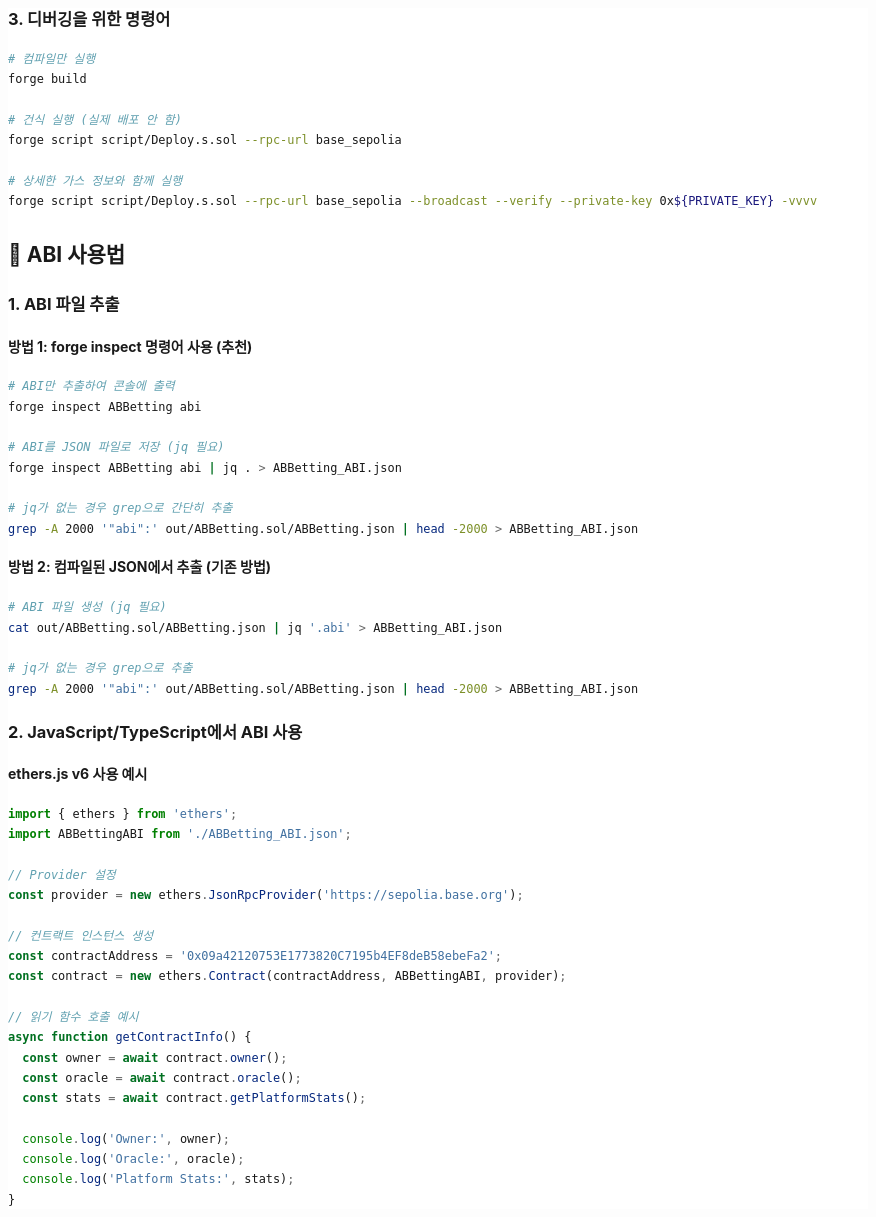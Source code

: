 ### 3. 디버깅을 위한 명령어
```bash
# 컴파일만 실행
forge build

# 건식 실행 (실제 배포 안 함)
forge script script/Deploy.s.sol --rpc-url base_sepolia

# 상세한 가스 정보와 함께 실행
forge script script/Deploy.s.sol --rpc-url base_sepolia --broadcast --verify --private-key 0x${PRIVATE_KEY} -vvvv
```

## 📁 ABI 사용법

### 1. ABI 파일 추출

#### 방법 1: forge inspect 명령어 사용 (추천)
```bash
# ABI만 추출하여 콘솔에 출력
forge inspect ABBetting abi

# ABI를 JSON 파일로 저장 (jq 필요)
forge inspect ABBetting abi | jq . > ABBetting_ABI.json

# jq가 없는 경우 grep으로 간단히 추출
grep -A 2000 '"abi":' out/ABBetting.sol/ABBetting.json | head -2000 > ABBetting_ABI.json
```

#### 방법 2: 컴파일된 JSON에서 추출 (기존 방법)
```bash
# ABI 파일 생성 (jq 필요)
cat out/ABBetting.sol/ABBetting.json | jq '.abi' > ABBetting_ABI.json

# jq가 없는 경우 grep으로 추출
grep -A 2000 '"abi":' out/ABBetting.sol/ABBetting.json | head -2000 > ABBetting_ABI.json
```

### 2. JavaScript/TypeScript에서 ABI 사용

#### ethers.js v6 사용 예시
```javascript
import { ethers } from 'ethers';
import ABBettingABI from './ABBetting_ABI.json';

// Provider 설정
const provider = new ethers.JsonRpcProvider('https://sepolia.base.org');

// 컨트랙트 인스턴스 생성
const contractAddress = '0x09a42120753E1773820C7195b4EF8deB58ebeFa2';
const contract = new ethers.Contract(contractAddress, ABBettingABI, provider);

// 읽기 함수 호출 예시
async function getContractInfo() {
  const owner = await contract.owner();
  const oracle = await contract.oracle();
  const stats = await contract.getPlatformStats();
  
  console.log('Owner:', owner);
  console.log('Oracle:', oracle);
  console.log('Platform Stats:', stats);
}

```